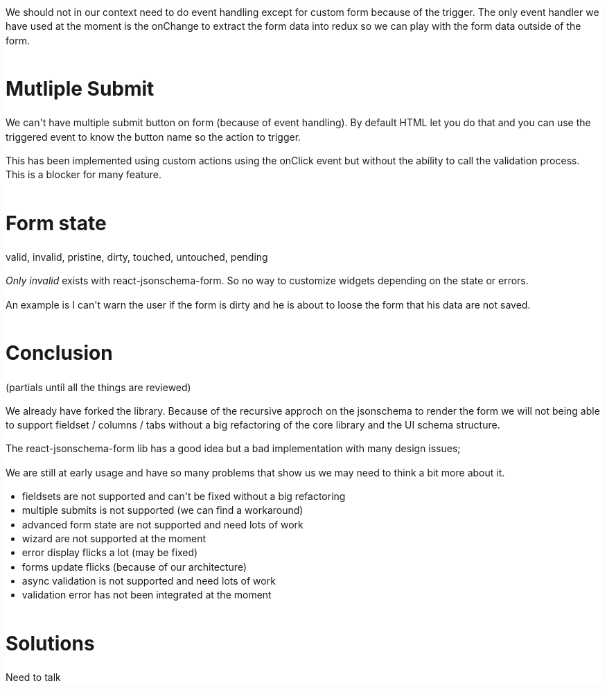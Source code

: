We should not in our context need to do event handling except for custom form because of the trigger.
The only event handler we have used at the moment is the onChange to extract the form data into redux so we can play with the form data outside of the form.


Mutliple Submit
====

We can't have multiple submit button on form (because of event handling).
By default HTML let you do that and you can use the triggered event to know the button name so the action to trigger.

This has been implemented using custom actions using the onClick event but without the ability to call the validation process. This is a blocker for many feature.


Form state
===

valid, invalid, pristine, dirty, touched, untouched, pending

*Only invalid* exists with react-jsonschema-form.
So no way to customize widgets depending on the state or errors.

An example is I can't warn the user if the form is dirty and he is about to loose the form that his data are not saved.


Conclusion
====

(partials until all the things are reviewed)

We already have forked the library.
Because of the recursive approch on the jsonschema to render the form we will not being able to support fieldset / columns / tabs without a big refactoring of the core library and the UI schema structure.

The react-jsonschema-form lib has a good idea but a bad implementation with many design issues;

We are still at early usage and have so many problems that show us we may need to think a bit more about it.

* fieldsets are not supported and can't be fixed without a big refactoring
* multiple submits is not supported (we can find a workaround)
* advanced form state are not supported and need lots of work
* wizard are not supported at the moment
* error display flicks a lot (may be fixed)
* forms update flicks (because of our architecture)
* async validation is not supported and need lots of work
* validation error has not been integrated at the moment

Solutions
===

Need to talk
